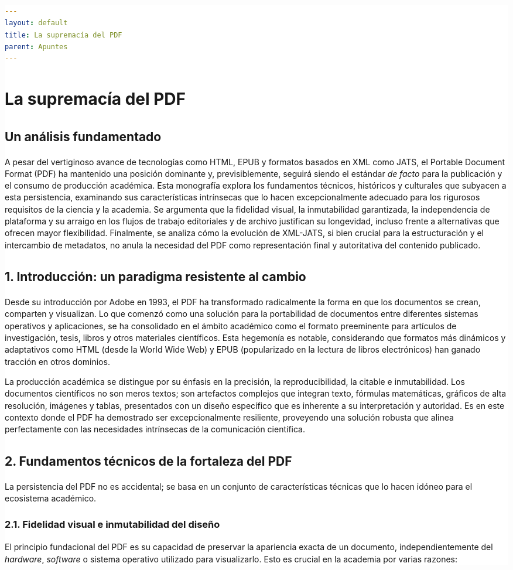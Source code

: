 ```yaml
---
layout: default
title: La supremacía del PDF
parent: Apuntes
---
```


# La supremacía del PDF

## Un análisis fundamentado

A pesar del vertiginoso avance de tecnologías como HTML, EPUB y formatos basados en XML como JATS, el Portable Document Format (PDF) ha mantenido una posición dominante y, previsiblemente, seguirá siendo el estándar *de facto* para la publicación y el consumo de producción académica. Esta monografía explora los fundamentos técnicos, históricos y culturales que subyacen a esta persistencia, examinando sus características intrínsecas que lo hacen excepcionalmente adecuado para los rigurosos requisitos de la ciencia y la academia. Se argumenta que la fidelidad visual, la inmutabilidad garantizada, la independencia de plataforma y su arraigo en los flujos de trabajo editoriales y de archivo justifican su longevidad, incluso frente a alternativas que ofrecen mayor flexibilidad. Finalmente, se analiza cómo la evolución de XML-JATS, si bien crucial para la estructuración y el intercambio de metadatos, no anula la necesidad del PDF como representación final y autoritativa del contenido publicado.

## 1. Introducción: un paradigma resistente al cambio

Desde su introducción por Adobe en 1993, el PDF ha transformado radicalmente la forma en que los documentos se crean, comparten y visualizan. Lo que comenzó como una solución para la portabilidad de documentos entre diferentes sistemas operativos y aplicaciones, se ha consolidado en el ámbito académico como el formato preeminente para artículos de investigación, tesis, libros y otros materiales científicos. Esta hegemonía es notable, considerando que formatos más dinámicos y adaptativos como HTML (desde la World Wide Web) y EPUB (popularizado en la lectura de libros electrónicos) han ganado tracción en otros dominios.

La producción académica se distingue por su énfasis en la precisión, la reproducibilidad, la citable e inmutabilidad. Los documentos científicos no son meros textos; son artefactos complejos que integran texto, fórmulas matemáticas, gráficos de alta resolución, imágenes y tablas, presentados con un diseño específico que es inherente a su interpretación y autoridad. Es en este contexto donde el PDF ha demostrado ser excepcionalmente resiliente, proveyendo una solución robusta que alinea perfectamente con las necesidades intrínsecas de la comunicación científica.

## 2. Fundamentos técnicos de la fortaleza del PDF

La persistencia del PDF no es accidental; se basa en un conjunto de características técnicas que lo hacen idóneo para el ecosistema académico.

### 2.1. Fidelidad visual e inmutabilidad del diseño

El principio fundacional del PDF es su capacidad de preservar la apariencia exacta de un documento, independientemente del *hardware*, *software* o sistema operativo utilizado para visualizarlo. Esto es crucial en la academia por varias razones:
